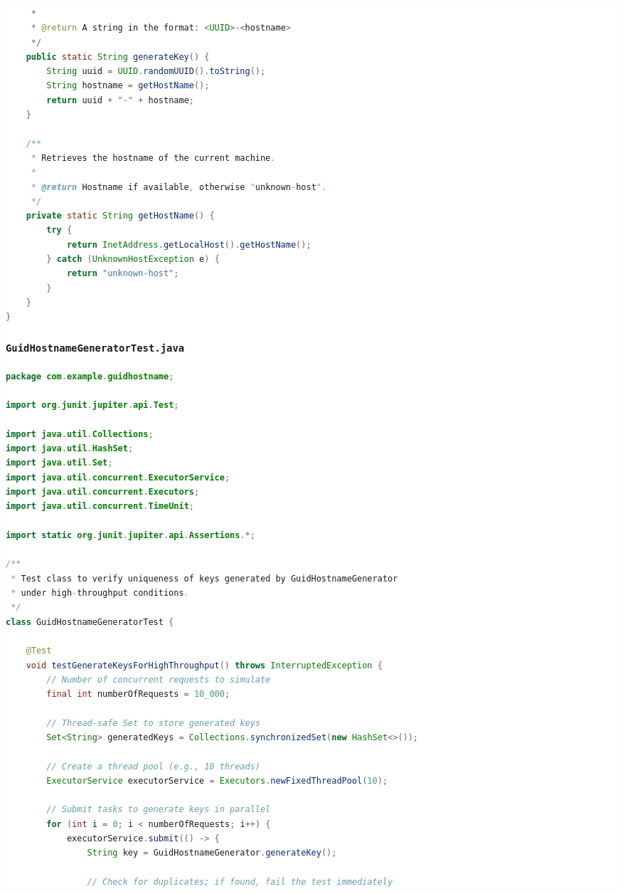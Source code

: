 ```java
     *
     * @return A string in the format: <UUID>-<hostname>
     */
    public static String generateKey() {
        String uuid = UUID.randomUUID().toString();
        String hostname = getHostName();
        return uuid + "-" + hostname;
    }

    /**
     * Retrieves the hostname of the current machine.
     *
     * @return Hostname if available, otherwise "unknown-host".
     */
    private static String getHostName() {
        try {
            return InetAddress.getLocalHost().getHostName();
        } catch (UnknownHostException e) {
            return "unknown-host";
        }
    }
}
```

### `GuidHostnameGeneratorTest.java`

```java
package com.example.guidhostname;

import org.junit.jupiter.api.Test;

import java.util.Collections;
import java.util.HashSet;
import java.util.Set;
import java.util.concurrent.ExecutorService;
import java.util.concurrent.Executors;
import java.util.concurrent.TimeUnit;

import static org.junit.jupiter.api.Assertions.*;

/**
 * Test class to verify uniqueness of keys generated by GuidHostnameGenerator
 * under high-throughput conditions.
 */
class GuidHostnameGeneratorTest {

    @Test
    void testGenerateKeysForHighThroughput() throws InterruptedException {
        // Number of concurrent requests to simulate
        final int numberOfRequests = 10_000;

        // Thread-safe Set to store generated keys
        Set<String> generatedKeys = Collections.synchronizedSet(new HashSet<>());

        // Create a thread pool (e.g., 10 threads)
        ExecutorService executorService = Executors.newFixedThreadPool(10);

        // Submit tasks to generate keys in parallel
        for (int i = 0; i < numberOfRequests; i++) {
            executorService.submit(() -> {
                String key = GuidHostnameGenerator.generateKey();

                // Check for duplicates; if found, fail the test immediately
```